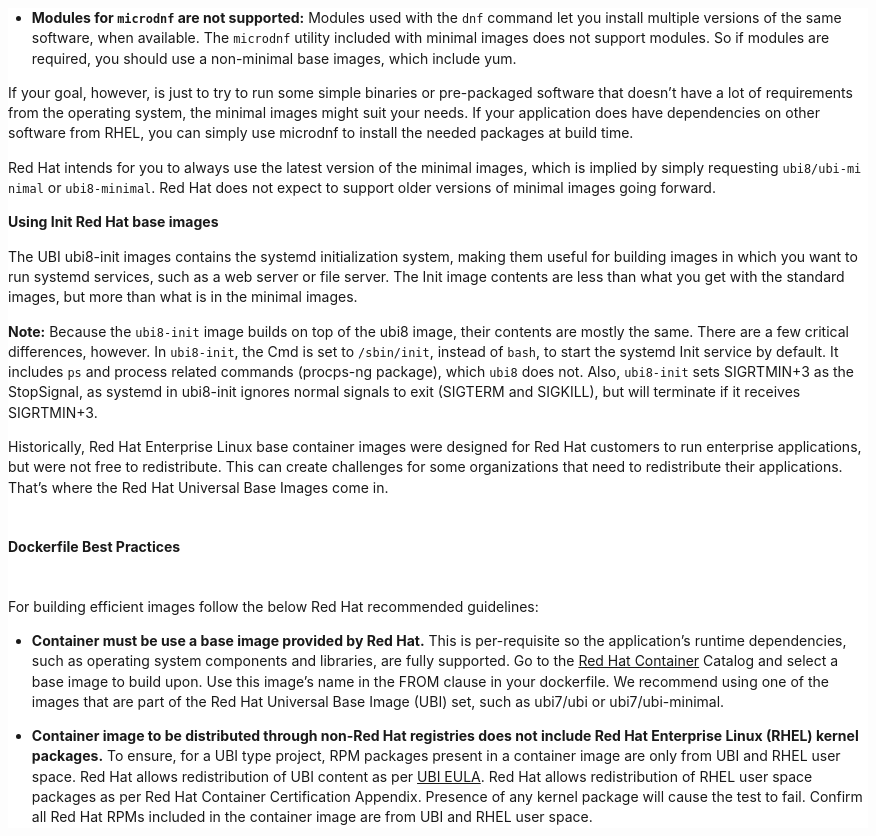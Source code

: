 + **Modules for <code>microdnf</code> are not supported:** Modules used with the <code>dnf</code> command let you install multiple versions of the same software, when available. The <code>microdnf</code> utility included with minimal images does not support modules. So if modules are required, you should use a non-minimal base images, which include yum.

If your goal, however, is just to try to run some simple binaries or pre-packaged software that doesn’t have a lot of requirements from the operating system, the minimal images might suit your needs. If your application does have dependencies on other software from RHEL, you can simply use microdnf to install the needed packages at build time.

Red Hat intends for you to always use the latest version of the minimal images, which is implied by simply requesting <code>ubi8/ubi-minimal</code> or <code>ubi8-minimal</code>. Red Hat does not expect to support older versions of minimal images going forward.



**Using Init Red Hat base images**

The UBI ubi8-init images contains the systemd initialization system, making them useful for building images in which you want to run systemd services, such as a web server or file server. The Init image contents are less than what you get with the standard images, but more than what is in the minimal images.

**Note:** Because the <code>ubi8-init</code> image builds on top of the ubi8 image, their contents are mostly the same. There are a few critical differences, however. In <code>ubi8-init</code>, the Cmd is set to <code>/sbin/init</code>, instead of <code>bash</code>, to start the systemd Init service by default. It includes <code>ps</code> and process related commands (procps-ng package), which <code>ubi8</code> does not. Also, <code>ubi8-init</code> sets SIGRTMIN+3 as the StopSignal, as systemd in ubi8-init ignores normal signals to exit (SIGTERM and SIGKILL), but will terminate if it receives SIGRTMIN+3.

Historically, Red Hat Enterprise Linux base container images were designed for Red Hat customers to run enterprise applications, but were not free to redistribute. This can create challenges for some organizations that need to redistribute their applications. That’s where the Red Hat Universal Base Images come in.

#

**Dockerfile Best Practices**
#

For building efficient images follow the below Red Hat recommended guidelines:


+ **Container must be use a base image provided by Red Hat.** This is per-requisite so the application’s runtime dependencies, such as operating system components and libraries, are fully supported. Go to the <a href="https://catalog.redhat.com/software/containers/explore">Red Hat Container</a> Catalog and select a base image to build upon. Use this image’s name in the FROM clause in your dockerfile. We recommend using one of the images that are part of the Red Hat Universal Base Image (UBI) set, such as ubi7/ubi or ubi7/ubi-minimal.

+ **Container image to be distributed through non-Red Hat registries does not include Red Hat Enterprise Linux (RHEL) kernel packages.** To ensure, for a UBI type project, RPM packages present in a container image are only from UBI and RHEL user space. Red Hat allows redistribution of UBI content as per <a href="https://www.redhat.com/licenses/EULA_Red_Hat_Universal_Base_Image_English_20190422.pdf">UBI EULA</a>. Red Hat allows redistribution of RHEL user space packages as per Red Hat Container Certification Appendix. Presence of any kernel package will cause the test to fail. Confirm all Red Hat RPMs included in the container image are from UBI and RHEL user space.
